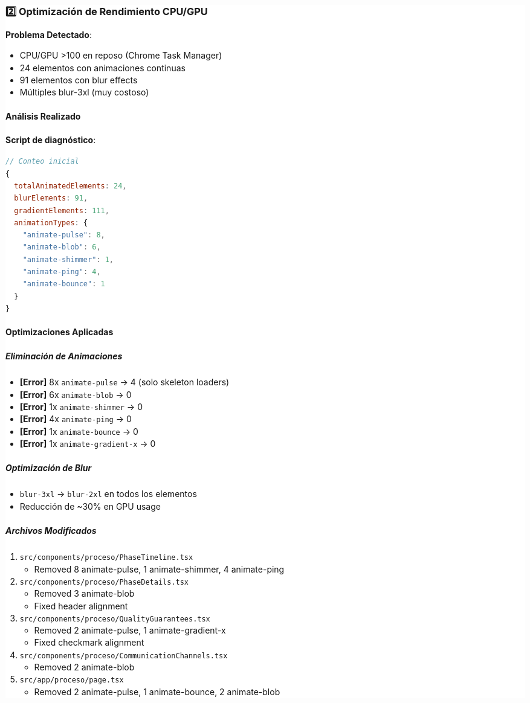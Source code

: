 
### 2️⃣ Optimización de Rendimiento CPU/GPU

**Problema Detectado**:

- CPU/GPU >100 en reposo (Chrome Task Manager)
- 24 elementos con animaciones continuas
- 91 elementos con blur effects
- Múltiples blur-3xl (muy costoso)

#### Análisis Realizado

**Script de diagnóstico**:

```javascript
// Conteo inicial
{
  totalAnimatedElements: 24,
  blurElements: 91,
  gradientElements: 111,
  animationTypes: {
    "animate-pulse": 8,
    "animate-blob": 6,
    "animate-shimmer": 1,
    "animate-ping": 4,
    "animate-bounce": 1
  }
}
```

#### Optimizaciones Aplicadas

##### Eliminación de Animaciones

- **[Error]** 8x `animate-pulse` → 4 (solo skeleton loaders)
- **[Error]** 6x `animate-blob` → 0
- **[Error]** 1x `animate-shimmer` → 0
- **[Error]** 4x `animate-ping` → 0
- **[Error]** 1x `animate-bounce` → 0
- **[Error]** 1x `animate-gradient-x` → 0

##### Optimización de Blur

- `blur-3xl` → `blur-2xl` en todos los elementos
- Reducción de ~30% en GPU usage

##### Archivos Modificados

1. `src/components/proceso/PhaseTimeline.tsx`
   - Removed 8 animate-pulse, 1 animate-shimmer, 4 animate-ping
2. `src/components/proceso/PhaseDetails.tsx`
   - Removed 3 animate-blob
   - Fixed header alignment
3. `src/components/proceso/QualityGuarantees.tsx`
   - Removed 2 animate-pulse, 1 animate-gradient-x
   - Fixed checkmark alignment
4. `src/components/proceso/CommunicationChannels.tsx`
   - Removed 2 animate-blob
5. `src/app/proceso/page.tsx`
   - Removed 2 animate-pulse, 1 animate-bounce, 2 animate-blob
